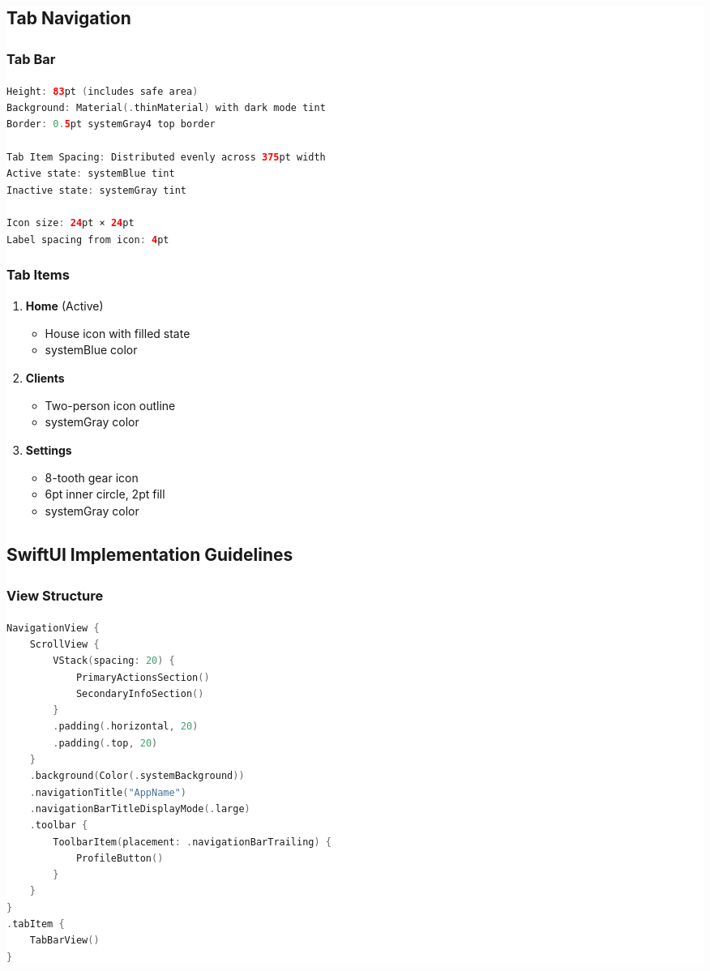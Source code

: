 ## Tab Navigation

### Tab Bar
```swift
Height: 83pt (includes safe area)
Background: Material(.thinMaterial) with dark mode tint
Border: 0.5pt systemGray4 top border

Tab Item Spacing: Distributed evenly across 375pt width
Active state: systemBlue tint
Inactive state: systemGray tint

Icon size: 24pt × 24pt
Label spacing from icon: 4pt
```

### Tab Items
1. **Home** (Active)
   - House icon with filled state
   - systemBlue color
   
2. **Clients**
   - Two-person icon outline
   - systemGray color
   
3. **Settings**  
   - 8-tooth gear icon
   - 6pt inner circle, 2pt fill
   - systemGray color

## SwiftUI Implementation Guidelines

### View Structure
```swift
NavigationView {
    ScrollView {
        VStack(spacing: 20) {
            PrimaryActionsSection()
            SecondaryInfoSection()
        }
        .padding(.horizontal, 20)
        .padding(.top, 20)
    }
    .background(Color(.systemBackground))
    .navigationTitle("AppName")
    .navigationBarTitleDisplayMode(.large)
    .toolbar {
        ToolbarItem(placement: .navigationBarTrailing) {
            ProfileButton()
        }
    }
}
.tabItem {
    TabBarView()
}
```
